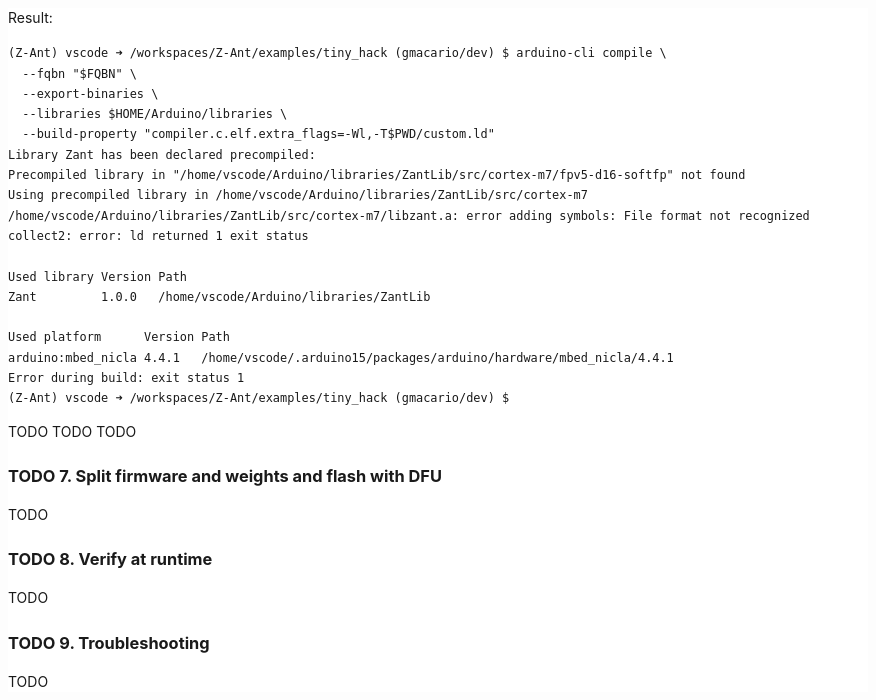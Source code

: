 Result:
```
(Z-Ant) vscode ➜ /workspaces/Z-Ant/examples/tiny_hack (gmacario/dev) $ arduino-cli compile \
  --fqbn "$FQBN" \
  --export-binaries \
  --libraries $HOME/Arduino/libraries \
  --build-property "compiler.c.elf.extra_flags=-Wl,-T$PWD/custom.ld"
Library Zant has been declared precompiled:
Precompiled library in "/home/vscode/Arduino/libraries/ZantLib/src/cortex-m7/fpv5-d16-softfp" not found
Using precompiled library in /home/vscode/Arduino/libraries/ZantLib/src/cortex-m7
/home/vscode/Arduino/libraries/ZantLib/src/cortex-m7/libzant.a: error adding symbols: File format not recognized
collect2: error: ld returned 1 exit status

Used library Version Path
Zant         1.0.0   /home/vscode/Arduino/libraries/ZantLib

Used platform      Version Path
arduino:mbed_nicla 4.4.1   /home/vscode/.arduino15/packages/arduino/hardware/mbed_nicla/4.4.1
Error during build: exit status 1
(Z-Ant) vscode ➜ /workspaces/Z-Ant/examples/tiny_hack (gmacario/dev) $
```

TODO TODO TODO

### TODO 7. Split firmware and weights and flash with DFU

TODO

### TODO 8. Verify at runtime

TODO

### TODO 9. Troubleshooting

TODO


